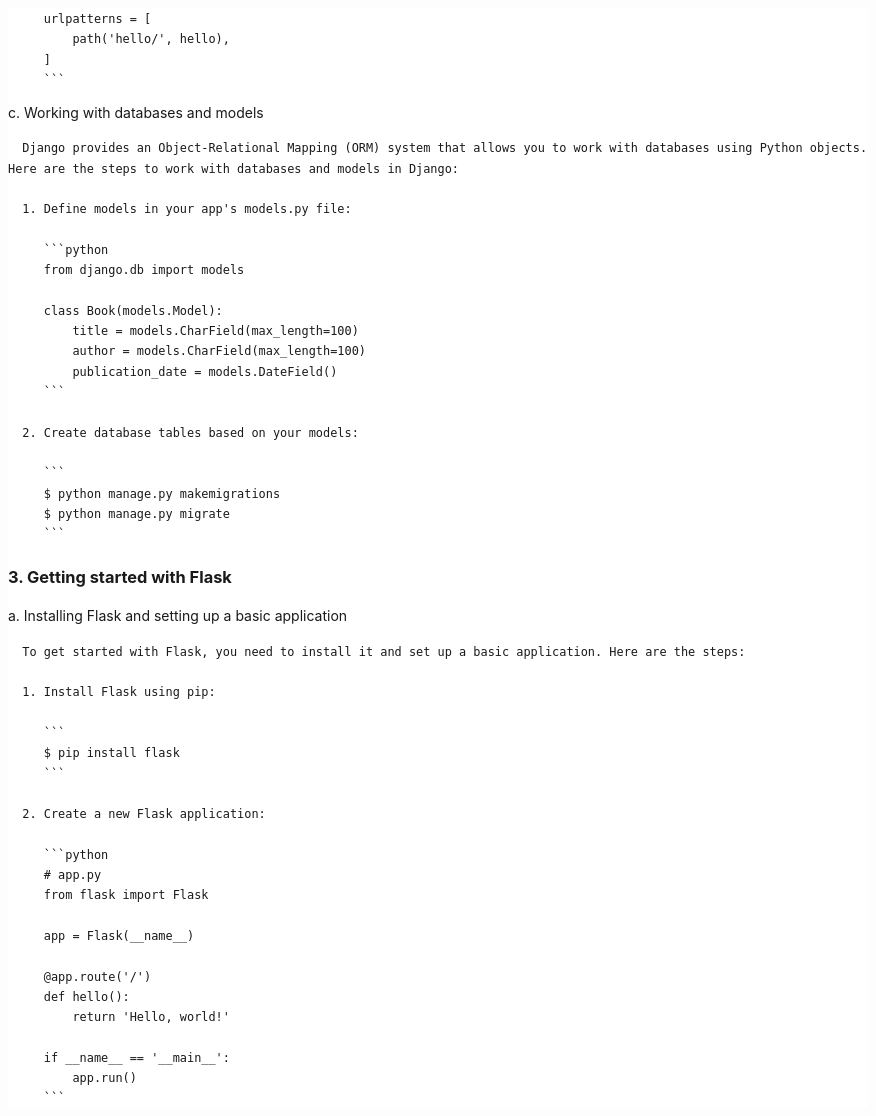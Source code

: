          urlpatterns = [
             path('hello/', hello),
         ]
         ```
         
   c. Working with databases and models
   
      Django provides an Object-Relational Mapping (ORM) system that allows you to work with databases using Python objects. Here are the steps to work with databases and models in Django:
      
      1. Define models in your app's models.py file:
      
         ```python
         from django.db import models

         class Book(models.Model):
             title = models.CharField(max_length=100)
             author = models.CharField(max_length=100)
             publication_date = models.DateField()
         ```
         
      2. Create database tables based on your models:
      
         ```
         $ python manage.py makemigrations
         $ python manage.py migrate
         ```

### 3. Getting started with Flask

   a. Installing Flask and setting up a basic application
   
      To get started with Flask, you need to install it and set up a basic application. Here are the steps:
      
      1. Install Flask using pip:
      
         ```
         $ pip install flask
         ```
         
      2. Create a new Flask application:
      
         ```python
         # app.py
         from flask import Flask

         app = Flask(__name__)

         @app.route('/')
         def hello():
             return 'Hello, world!'

         if __name__ == '__main__':
             app.run()
         ```
         